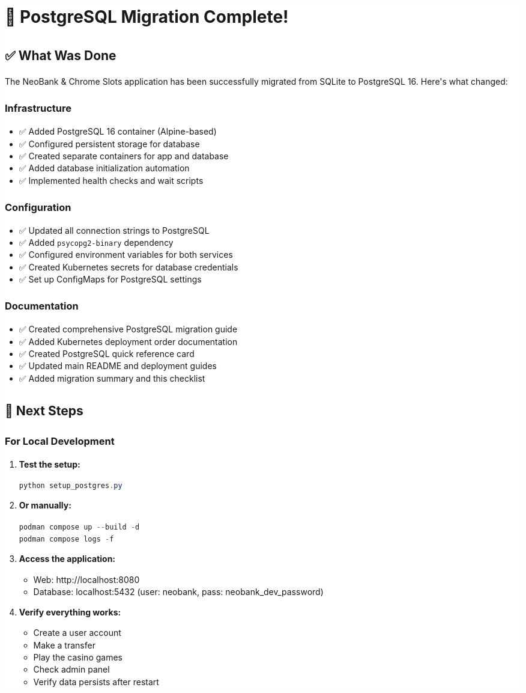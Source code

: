 # 🎉 PostgreSQL Migration Complete!

## ✅ What Was Done

The NeoBank & Chrome Slots application has been successfully migrated from SQLite to PostgreSQL 16. Here's what changed:

### Infrastructure
- ✅ Added PostgreSQL 16 container (Alpine-based)
- ✅ Configured persistent storage for database
- ✅ Created separate containers for app and database
- ✅ Added database initialization automation
- ✅ Implemented health checks and wait scripts

### Configuration
- ✅ Updated all connection strings to PostgreSQL
- ✅ Added `psycopg2-binary` dependency
- ✅ Configured environment variables for both services
- ✅ Created Kubernetes secrets for database credentials
- ✅ Set up ConfigMaps for PostgreSQL settings

### Documentation
- ✅ Created comprehensive PostgreSQL migration guide
- ✅ Added Kubernetes deployment order documentation
- ✅ Created PostgreSQL quick reference card
- ✅ Updated main README and deployment guides
- ✅ Added migration summary and this checklist

## 🚀 Next Steps

### For Local Development

1. **Test the setup:**
   ```powershell
   python setup_postgres.py
   ```
   
2. **Or manually:**
   ```powershell
   podman compose up --build -d
   podman compose logs -f
   ```

3. **Access the application:**
   - Web: http://localhost:8080
   - Database: localhost:5432 (user: neobank, pass: neobank_dev_password)

4. **Verify everything works:**
   - Create a user account
   - Make a transfer
   - Play the casino games
   - Check admin panel
   - Verify data persists after restart
